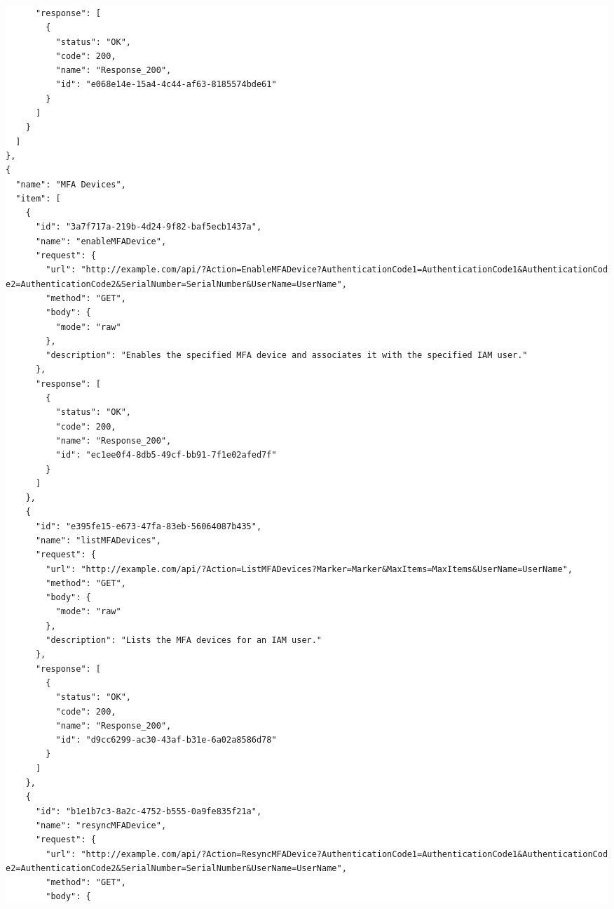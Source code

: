           "response": [
            {
              "status": "OK",
              "code": 200,
              "name": "Response_200",
              "id": "e068e14e-15a4-4c44-af63-8185574bde61"
            }
          ]
        }
      ]
    },
    {
      "name": "MFA Devices",
      "item": [
        {
          "id": "3a7f717a-219b-4d24-9f82-baf5ecb1437a",
          "name": "enableMFADevice",
          "request": {
            "url": "http://example.com/api/?Action=EnableMFADevice?AuthenticationCode1=AuthenticationCode1&AuthenticationCode2=AuthenticationCode2&SerialNumber=SerialNumber&UserName=UserName",
            "method": "GET",
            "body": {
              "mode": "raw"
            },
            "description": "Enables the specified MFA device and associates it with the specified IAM user."
          },
          "response": [
            {
              "status": "OK",
              "code": 200,
              "name": "Response_200",
              "id": "ec1ee0f4-8db5-49cf-bb91-7f1e02afed7f"
            }
          ]
        },
        {
          "id": "e395fe15-e673-47fa-83eb-56064087b435",
          "name": "listMFADevices",
          "request": {
            "url": "http://example.com/api/?Action=ListMFADevices?Marker=Marker&MaxItems=MaxItems&UserName=UserName",
            "method": "GET",
            "body": {
              "mode": "raw"
            },
            "description": "Lists the MFA devices for an IAM user."
          },
          "response": [
            {
              "status": "OK",
              "code": 200,
              "name": "Response_200",
              "id": "d9cc6299-ac30-43af-b31e-6a02a8586d78"
            }
          ]
        },
        {
          "id": "b1e1b7c3-8a2c-4752-b555-0a9fe835f21a",
          "name": "resyncMFADevice",
          "request": {
            "url": "http://example.com/api/?Action=ResyncMFADevice?AuthenticationCode1=AuthenticationCode1&AuthenticationCode2=AuthenticationCode2&SerialNumber=SerialNumber&UserName=UserName",
            "method": "GET",
            "body": {